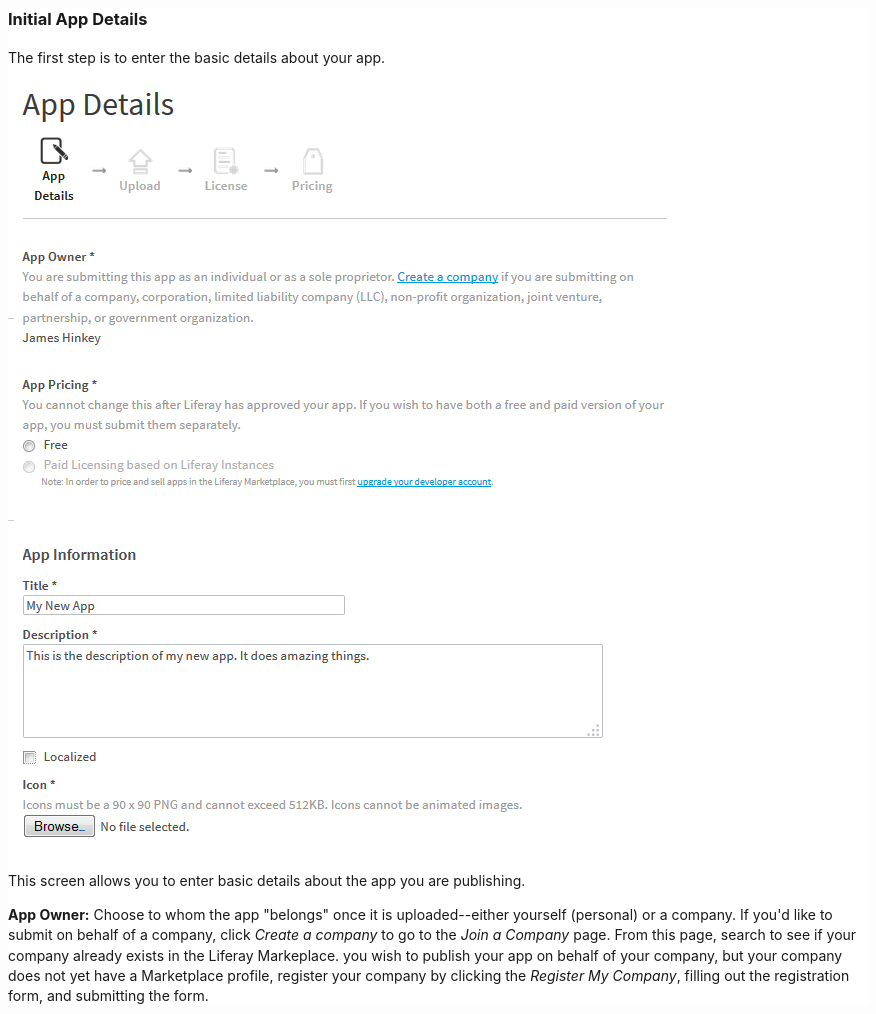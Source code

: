 ### Initial App Details

The first step is to enter the basic details about your app. 

![Figure 14.4: The app wizard lets you add details about your app, an icon, and screen shots. Scroll down further to see options for specifying relevant URLs, adding tags, and specifying the editions of Liferay that your app supports.](../../images/marketplace-add-app-details.png) 

This screen allows you to enter basic details about the app you are publishing.

**App Owner:** Choose to whom the app "belongs" once it is uploaded--either
yourself (personal) or a company. If you'd like to submit on behalf of a
company, click *Create a company* to go to the *Join a Company* page. From this
page, search to see if your company already exists in the Liferay Markeplace.
you wish to publish your app on behalf of your company, but your company does
not yet have a Marketplace profile, register your company by clicking the
*Register My Company*, filling out the registration form, and submitting the
form. 
